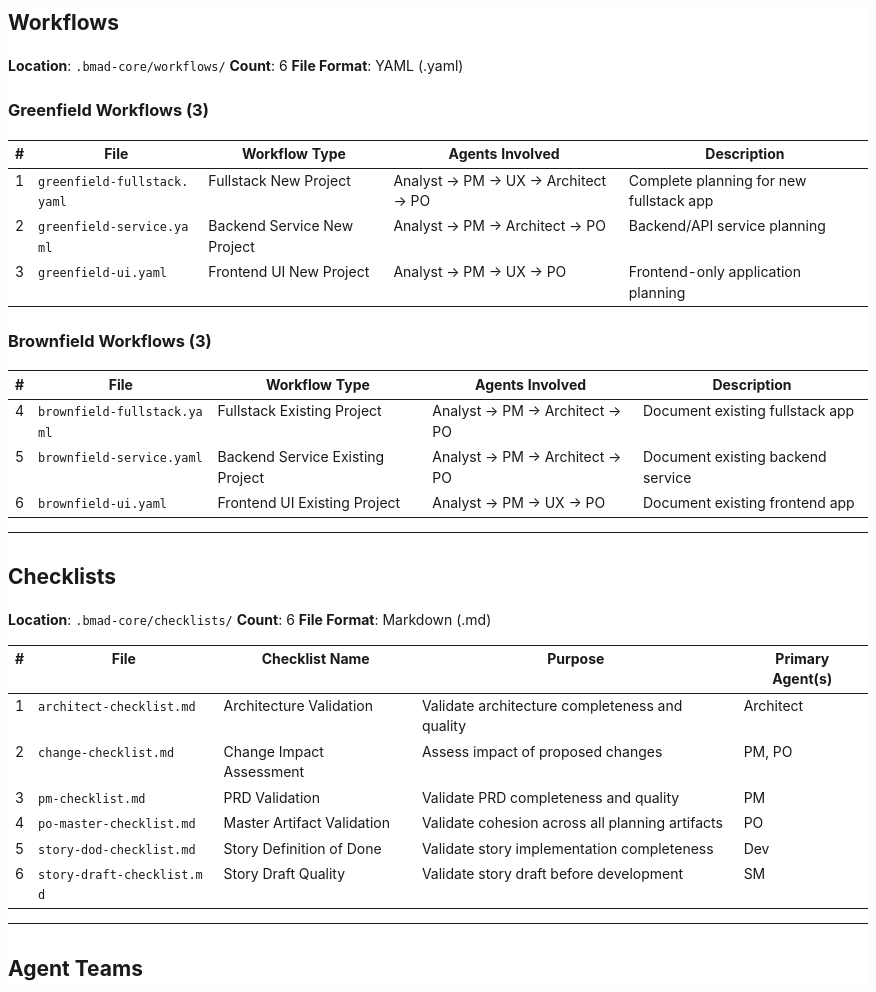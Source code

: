 
## Workflows

**Location**: `.bmad-core/workflows/`
**Count**: 6
**File Format**: YAML (.yaml)

### Greenfield Workflows (3)

| # | File | Workflow Type | Agents Involved | Description |
|---|------|---------------|----------------|-------------|
| 1 | `greenfield-fullstack.yaml` | Fullstack New Project | Analyst → PM → UX → Architect → PO | Complete planning for new fullstack app |
| 2 | `greenfield-service.yaml` | Backend Service New Project | Analyst → PM → Architect → PO | Backend/API service planning |
| 3 | `greenfield-ui.yaml` | Frontend UI New Project | Analyst → PM → UX → PO | Frontend-only application planning |

### Brownfield Workflows (3)

| # | File | Workflow Type | Agents Involved | Description |
|---|------|---------------|----------------|-------------|
| 4 | `brownfield-fullstack.yaml` | Fullstack Existing Project | Analyst → PM → Architect → PO | Document existing fullstack app |
| 5 | `brownfield-service.yaml` | Backend Service Existing Project | Analyst → PM → Architect → PO | Document existing backend service |
| 6 | `brownfield-ui.yaml` | Frontend UI Existing Project | Analyst → PM → UX → PO | Document existing frontend app |

---

## Checklists

**Location**: `.bmad-core/checklists/`
**Count**: 6
**File Format**: Markdown (.md)

| # | File | Checklist Name | Purpose | Primary Agent(s) |
|---|------|----------------|---------|-----------------|
| 1 | `architect-checklist.md` | Architecture Validation | Validate architecture completeness and quality | Architect |
| 2 | `change-checklist.md` | Change Impact Assessment | Assess impact of proposed changes | PM, PO |
| 3 | `pm-checklist.md` | PRD Validation | Validate PRD completeness and quality | PM |
| 4 | `po-master-checklist.md` | Master Artifact Validation | Validate cohesion across all planning artifacts | PO |
| 5 | `story-dod-checklist.md` | Story Definition of Done | Validate story implementation completeness | Dev |
| 6 | `story-draft-checklist.md` | Story Draft Quality | Validate story draft before development | SM |

---

## Agent Teams
